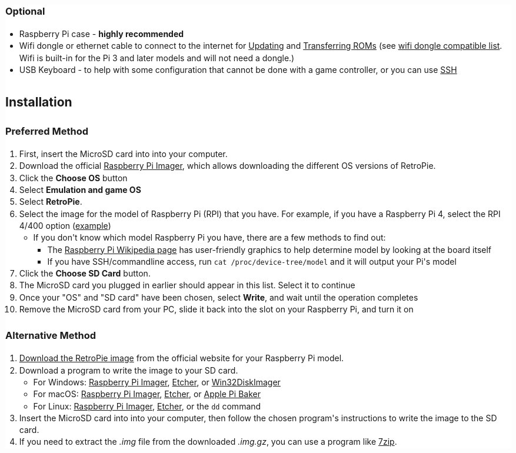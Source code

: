 ### Optional

* Raspberry Pi case - **highly recommended**
* Wifi dongle or ethernet cable to connect to the internet for [Updating](Updating-RetroPie) and [Transferring ROMs](Transferring-Roms) (see [wifi dongle compatible list](http://elinux.org/RPi_USB_Wi-Fi_Adapters). Wifi is built-in for the Pi 3 and later models and will not need a dongle.)
* USB Keyboard - to help with some configuration that cannot be done with a game controller, or you can use [SSH](SSH)

## Installation

### Preferred Method

1. First, insert the MicroSD card into into your computer.
2. Download the official [Raspberry Pi Imager](https://www.raspberrypi.org/software/), which allows downloading the different OS versions of RetroPie.
3. Click the **Choose OS** button
4. Select **Emulation and game OS**
5. Select **RetroPie**.
6. Select the image for the model of Raspberry Pi (RPI) that you have. For example, if you have a Raspberry Pi 4, select the RPI 4/400 option ([example](https://user-images.githubusercontent.com/540857/107868009-493a6400-6e4e-11eb-9272-7f45d569dc44.gif)) 
   * If you don't know which model Raspberry Pi you have, there are a few methods to find out: 
     * The [Raspberry Pi Wikipedia page](https://en.wikipedia.org/wiki/Raspberry_Pi#Connectors) has user-friendly graphics to help determine model by looking at the board itself 
     * If you have SSH/commandline access, run `cat /proc/device-tree/model` and it will output your Pi's model
1. Click the **Choose SD Card** button. 
2. The MicroSD card you plugged in earlier should appear in this list. Select it to continue
3. Once your "OS" and "SD card" have been chosen, select **Write**, and wait until the operation completes
4. Remove the MicroSD card from your PC, slide it back into the slot on your Raspberry Pi, and turn it on

### Alternative Method

1. [Download the RetroPie image](https://retropie.org.uk/download/) from the official website for your Raspberry Pi model.
2. Download a program to write the image to your SD card.
   * For Windows: [Raspberry Pi Imager](https://www.raspberrypi.org/software/), [Etcher](https://www.balena.io/etcher/), or [Win32DiskImager](https://sourceforge.net/projects/win32diskimager/)
   * For macOS: [Raspberry Pi Imager](https://www.raspberrypi.org/software/), [Etcher](https://www.balena.io/etcher/), or [Apple Pi Baker](https://www.tweaking4all.com/hardware/raspberry-pi/applepi-baker-v2/)
   * For Linux: [Raspberry Pi Imager](https://www.raspberrypi.org/software/), [Etcher](https://www.balena.io/etcher/), or the `dd` command
3. Insert the MicroSD card into into your computer, then follow the chosen program's instructions to write the image to the SD card.
4. If you need to extract the *.img* file from the downloaded *.img.gz*, you can use a program like [7zip](https://www.7-zip.org/download.html).
